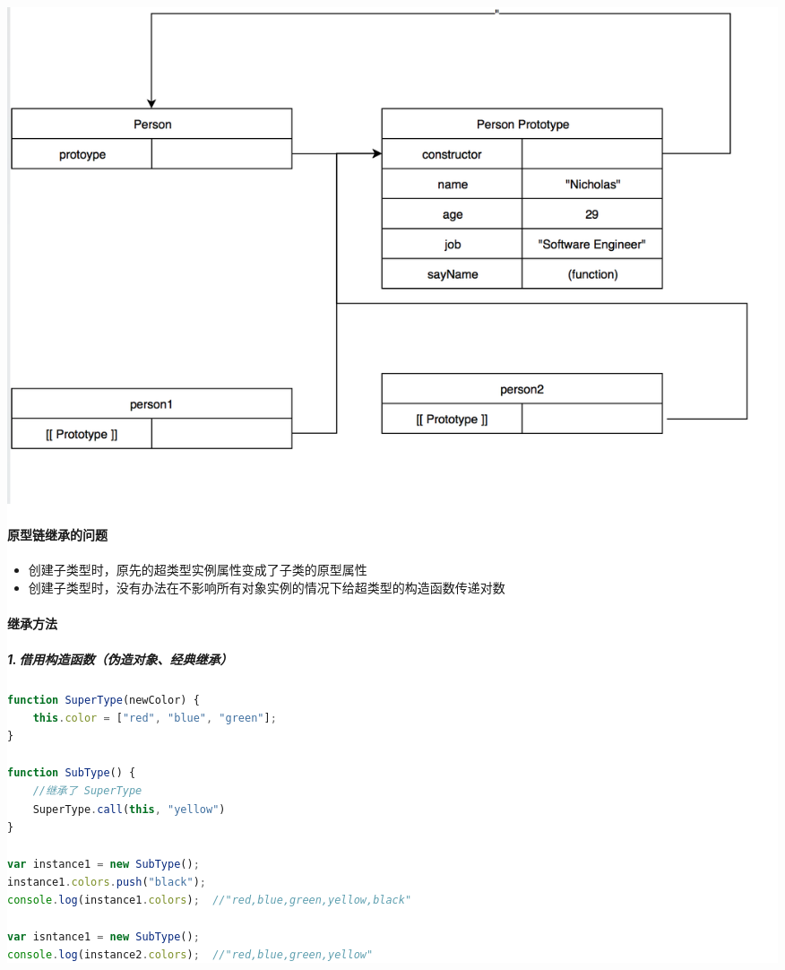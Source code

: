 
![函数继承原型链](../../assets/images/函数继承原型链.png)

#### 原型链继承的问题
- 创建子类型时，原先的超类型实例属性变成了子类的原型属性
- 创建子类型时，没有办法在不影响所有对象实例的情况下给超类型的构造函数传递对数

#### 继承方法
##### 1. 借用构造函数（伪造对象、经典继承）

```javascript 
function SuperType(newColor) {
    this.color = ["red", "blue", "green"];
}

function SubType() {
    //继承了 SuperType
    SuperType.call(this, "yellow")
}

var instance1 = new SubType();
instance1.colors.push("black");
console.log(instance1.colors);  //"red,blue,green,yellow,black"

var isntance1 = new SubType();
console.log(instance2.colors);  //"red,blue,green,yellow"
```
